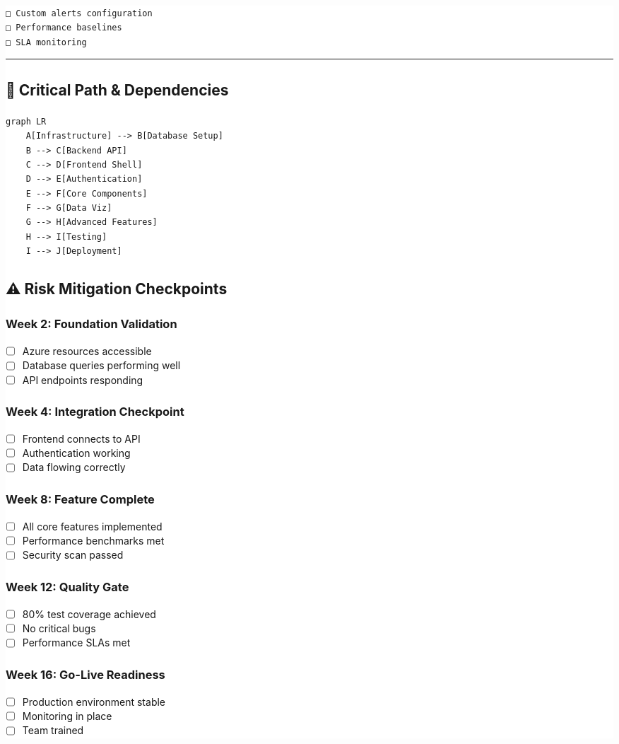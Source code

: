 ```markdown
□ Custom alerts configuration
□ Performance baselines
□ SLA monitoring
```

---

## 🚨 Critical Path & Dependencies

```mermaid
graph LR
    A[Infrastructure] --> B[Database Setup]
    B --> C[Backend API]
    C --> D[Frontend Shell]
    D --> E[Authentication]
    E --> F[Core Components]
    F --> G[Data Viz]
    G --> H[Advanced Features]
    H --> I[Testing]
    I --> J[Deployment]
```

## ⚠️ Risk Mitigation Checkpoints

### Week 2: Foundation Validation
- [ ] Azure resources accessible
- [ ] Database queries performing well
- [ ] API endpoints responding

### Week 4: Integration Checkpoint
- [ ] Frontend connects to API
- [ ] Authentication working
- [ ] Data flowing correctly

### Week 8: Feature Complete
- [ ] All core features implemented
- [ ] Performance benchmarks met
- [ ] Security scan passed

### Week 12: Quality Gate
- [ ] 80% test coverage achieved
- [ ] No critical bugs
- [ ] Performance SLAs met

### Week 16: Go-Live Readiness
- [ ] Production environment stable
- [ ] Monitoring in place
- [ ] Team trained

